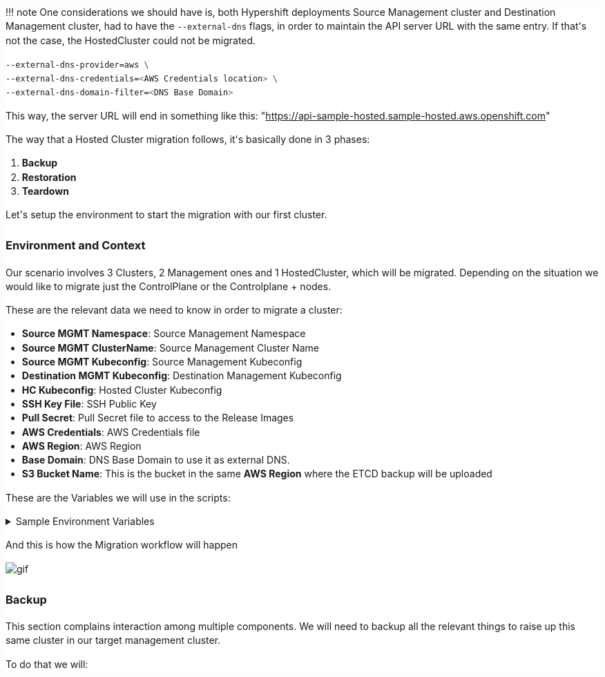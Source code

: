 !!! note
    One considerations we should have is, both Hypershift deployments Source Management cluster and Destination Management cluster, had to have the `--external-dns` flags, in order to maintain the API server URL with the same entry. If that's not the case, the HostedCluster could not be migrated.

```bash
--external-dns-provider=aws \
--external-dns-credentials=<AWS Credentials location> \
--external-dns-domain-filter=<DNS Base Domain>
```

This way, the server URL will end in something like this: "https://api-sample-hosted.sample-hosted.aws.openshift.com"

The way that a Hosted Cluster migration follows, it's basically done in 3 phases:

1. **Backup**
2. **Restoration**
3. **Teardown**

Let's setup the environment to start the migration with our first cluster.

### Environment and Context

Our scenario involves 3 Clusters, 2 Management ones and 1 HostedCluster, which will be migrated. Depending on the situation we would like to migrate just the ControlPlane or the Controlplane + nodes.

These are the relevant data we need to know in order to migrate a cluster:

- **Source MGMT Namespace**: Source Management Namespace
- **Source MGMT ClusterName**: Source Management Cluster Name
- **Source MGMT Kubeconfig**: Source Management Kubeconfig
- **Destination MGMT Kubeconfig**: Destination Management Kubeconfig
- **HC Kubeconfig**: Hosted Cluster Kubeconfig
- **SSH Key File**: SSH Public Key
- **Pull Secret**: Pull Secret file to access to the Release Images
- **AWS Credentials**: AWS Credentials file
- **AWS Region**: AWS Region
- **Base Domain**: DNS Base Domain to use it as external DNS.
- **S3 Bucket Name**: This is the bucket in the same **AWS Region** where the ETCD backup will be uploaded

These are the Variables we will use in the scripts:

<details><summary>Sample Environment Variables</summary></details>

And this is how the Migration workflow will happen

![gif](../../images/hc-migration-workflow.gif)


### Backup

This section complains interaction among multiple components. We will need to backup all the relevant things to raise up this same cluster in our target management cluster.

To do that we will:
